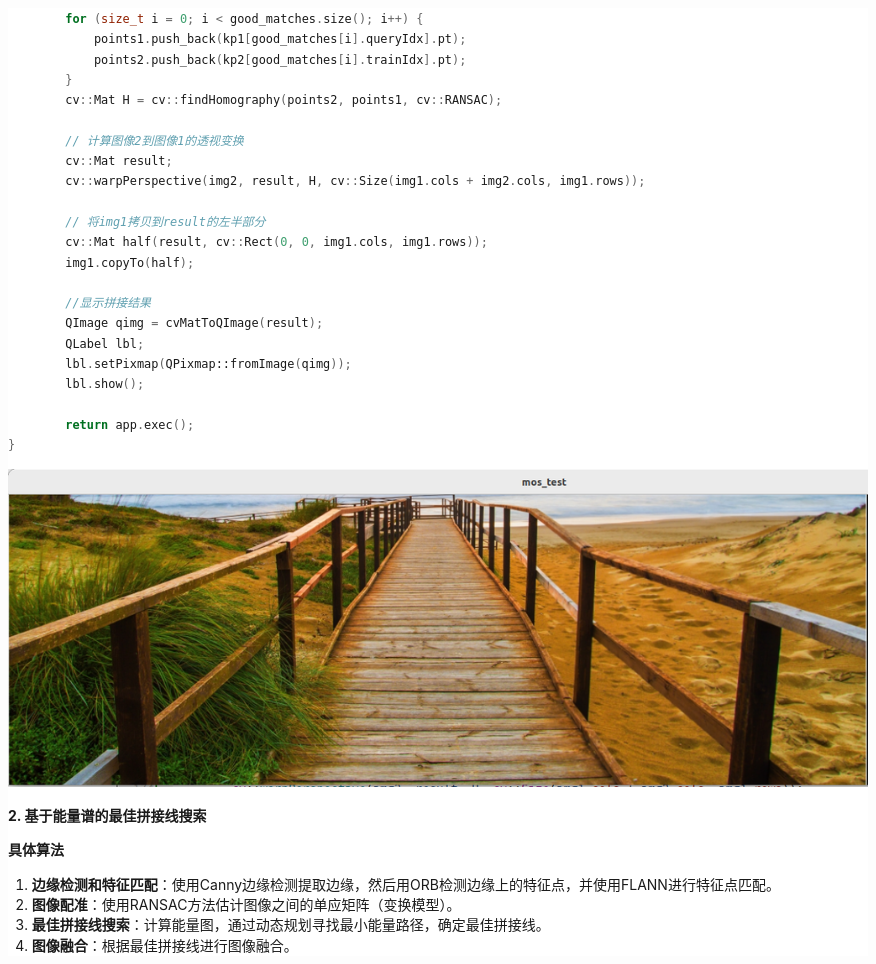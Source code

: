```c++
        for (size_t i = 0; i < good_matches.size(); i++) {
            points1.push_back(kp1[good_matches[i].queryIdx].pt);
            points2.push_back(kp2[good_matches[i].trainIdx].pt);
        }
        cv::Mat H = cv::findHomography(points2, points1, cv::RANSAC);

        // 计算图像2到图像1的透视变换
        cv::Mat result;
        cv::warpPerspective(img2, result, H, cv::Size(img1.cols + img2.cols, img1.rows));

        // 将img1拷贝到result的左半部分
        cv::Mat half(result, cv::Rect(0, 0, img1.cols, img1.rows));
        img1.copyTo(half);

        //显示拼接结果
        QImage qimg = cvMatToQImage(result);
        QLabel lbl;
        lbl.setPixmap(QPixmap::fromImage(qimg));
        lbl.show();

        return app.exec();
}
```

![image-20240531202541412](img_mos.assets/image-20240531202541412.png)



**2.  基于能量谱的最佳拼接线搜索**

**具体算法**

1. **边缘检测和特征匹配**：使用Canny边缘检测提取边缘，然后用ORB检测边缘上的特征点，并使用FLANN进行特征点匹配。
2. **图像配准**：使用RANSAC方法估计图像之间的单应矩阵（变换模型）。
3. **最佳拼接线搜索**：计算能量图，通过动态规划寻找最小能量路径，确定最佳拼接线。
4. **图像融合**：根据最佳拼接线进行图像融合。

